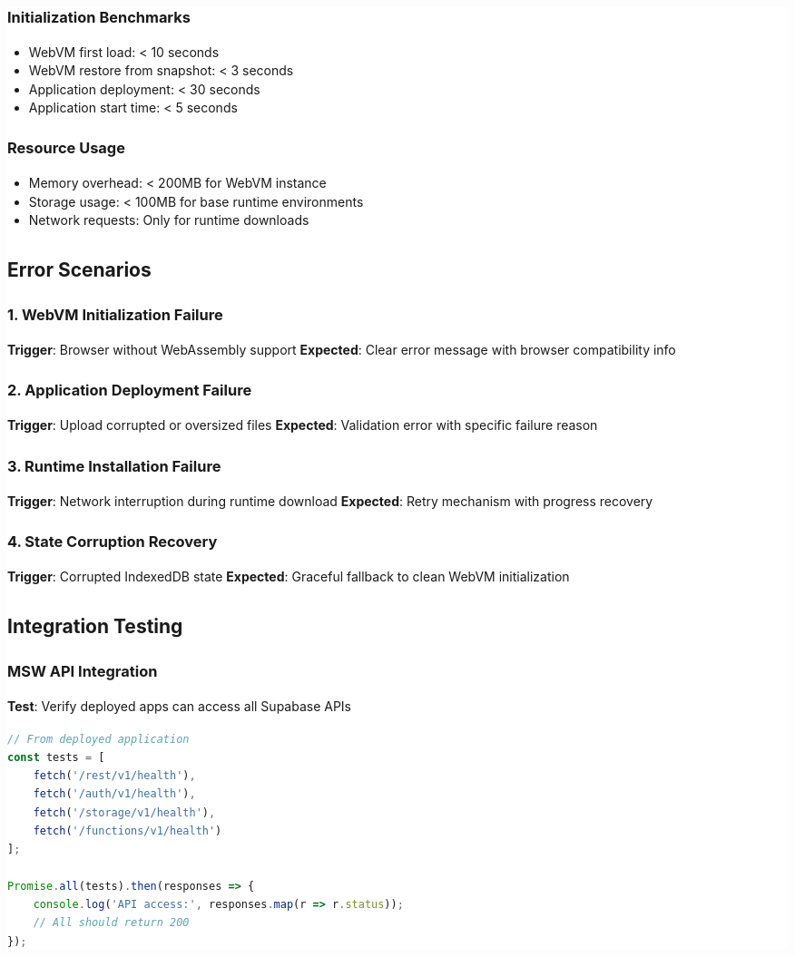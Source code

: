 ### Initialization Benchmarks
- WebVM first load: < 10 seconds
- WebVM restore from snapshot: < 3 seconds  
- Application deployment: < 30 seconds
- Application start time: < 5 seconds

### Resource Usage
- Memory overhead: < 200MB for WebVM instance
- Storage usage: < 100MB for base runtime environments
- Network requests: Only for runtime downloads

## Error Scenarios

### 1. WebVM Initialization Failure
**Trigger**: Browser without WebAssembly support
**Expected**: Clear error message with browser compatibility info

### 2. Application Deployment Failure
**Trigger**: Upload corrupted or oversized files
**Expected**: Validation error with specific failure reason

### 3. Runtime Installation Failure
**Trigger**: Network interruption during runtime download
**Expected**: Retry mechanism with progress recovery

### 4. State Corruption Recovery
**Trigger**: Corrupted IndexedDB state
**Expected**: Graceful fallback to clean WebVM initialization

## Integration Testing

### MSW API Integration
**Test**: Verify deployed apps can access all Supabase APIs
```javascript
// From deployed application
const tests = [
    fetch('/rest/v1/health'),
    fetch('/auth/v1/health'),
    fetch('/storage/v1/health'),
    fetch('/functions/v1/health')
];

Promise.all(tests).then(responses => {
    console.log('API access:', responses.map(r => r.status));
    // All should return 200
});
```

